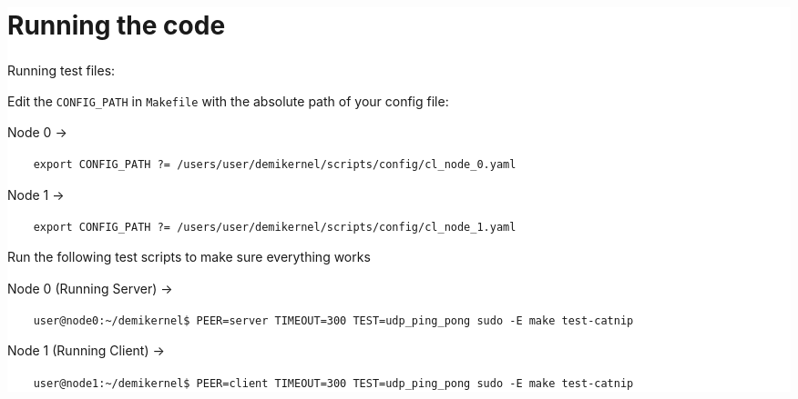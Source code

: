 
# Running the code

Running test files:

Edit the `CONFIG_PATH`  in `Makefile` with the absolute path of your config file:

Node 0 →
```
    export CONFIG_PATH ?= /users/user/demikernel/scripts/config/cl_node_0.yaml
```

Node 1 → 
```
    export CONFIG_PATH ?= /users/user/demikernel/scripts/config/cl_node_1.yaml
```

Run the following test scripts to make sure everything works

Node 0 (Running Server) → 
```
    user@node0:~/demikernel$ PEER=server TIMEOUT=300 TEST=udp_ping_pong sudo -E make test-catnip
```

Node 1 (Running Client) →
```
    user@node1:~/demikernel$ PEER=client TIMEOUT=300 TEST=udp_ping_pong sudo -E make test-catnip
```
